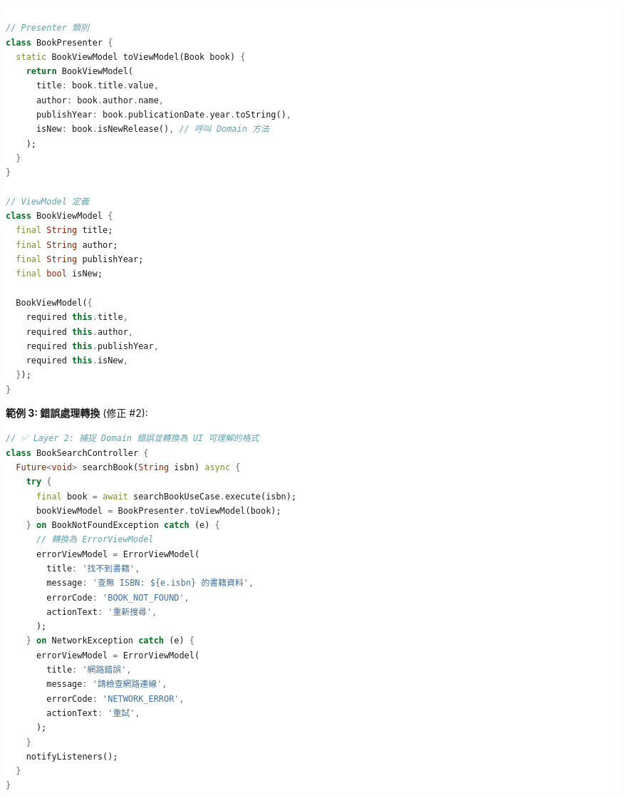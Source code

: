 ```dart

// Presenter 類別
class BookPresenter {
  static BookViewModel toViewModel(Book book) {
    return BookViewModel(
      title: book.title.value,
      author: book.author.name,
      publishYear: book.publicationDate.year.toString(),
      isNew: book.isNewRelease(), // 呼叫 Domain 方法
    );
  }
}

// ViewModel 定義
class BookViewModel {
  final String title;
  final String author;
  final String publishYear;
  final bool isNew;

  BookViewModel({
    required this.title,
    required this.author,
    required this.publishYear,
    required this.isNew,
  });
}
```

**範例 3: 錯誤處理轉換** (修正 #2):
```dart
// ✅ Layer 2: 捕捉 Domain 錯誤並轉換為 UI 可理解的格式
class BookSearchController {
  Future<void> searchBook(String isbn) async {
    try {
      final book = await searchBookUseCase.execute(isbn);
      bookViewModel = BookPresenter.toViewModel(book);
    } on BookNotFoundException catch (e) {
      // 轉換為 ErrorViewModel
      errorViewModel = ErrorViewModel(
        title: '找不到書籍',
        message: '查無 ISBN: ${e.isbn} 的書籍資料',
        errorCode: 'BOOK_NOT_FOUND',
        actionText: '重新搜尋',
      );
    } on NetworkException catch (e) {
      errorViewModel = ErrorViewModel(
        title: '網路錯誤',
        message: '請檢查網路連線',
        errorCode: 'NETWORK_ERROR',
        actionText: '重試',
      );
    }
    notifyListeners();
  }
}
```
